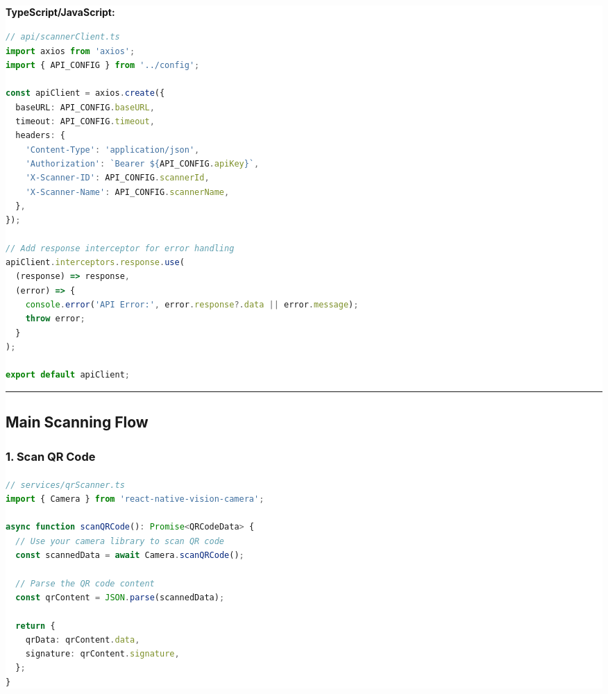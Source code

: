 **TypeScript/JavaScript:**

```typescript
// api/scannerClient.ts
import axios from 'axios';
import { API_CONFIG } from '../config';

const apiClient = axios.create({
  baseURL: API_CONFIG.baseURL,
  timeout: API_CONFIG.timeout,
  headers: {
    'Content-Type': 'application/json',
    'Authorization': `Bearer ${API_CONFIG.apiKey}`,
    'X-Scanner-ID': API_CONFIG.scannerId,
    'X-Scanner-Name': API_CONFIG.scannerName,
  },
});

// Add response interceptor for error handling
apiClient.interceptors.response.use(
  (response) => response,
  (error) => {
    console.error('API Error:', error.response?.data || error.message);
    throw error;
  }
);

export default apiClient;
```

---

## Main Scanning Flow

### 1. Scan QR Code

```typescript
// services/qrScanner.ts
import { Camera } from 'react-native-vision-camera';

async function scanQRCode(): Promise<QRCodeData> {
  // Use your camera library to scan QR code
  const scannedData = await Camera.scanQRCode();

  // Parse the QR code content
  const qrContent = JSON.parse(scannedData);

  return {
    qrData: qrContent.data,
    signature: qrContent.signature,
  };
}
```
